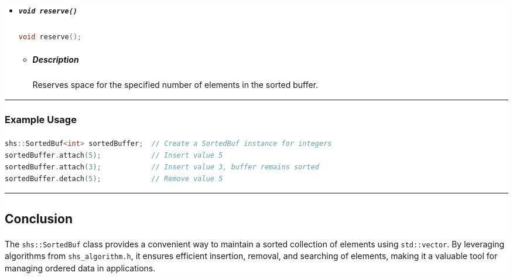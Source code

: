 - ##### `void reserve()`

  ```cpp
  void reserve();
  ```

  - ##### Description

    Reserves space for the specified number of elements in the sorted buffer.

---

### Example Usage

```cpp
shs::SortedBuf<int> sortedBuffer;  // Create a SortedBuf instance for integers
sortedBuffer.attach(5);            // Insert value 5
sortedBuffer.attach(3);            // Insert value 3, buffer remains sorted
sortedBuffer.detach(5);            // Remove value 5
```

---

## Conclusion

The `shs::SortedBuf` class provides a convenient way to maintain a sorted collection of elements using `std::vector`. By leveraging algorithms from `shs_algorithm.h`, it ensures efficient insertion, removal, and searching of elements, making it a valuable tool for managing ordered data in applications.
